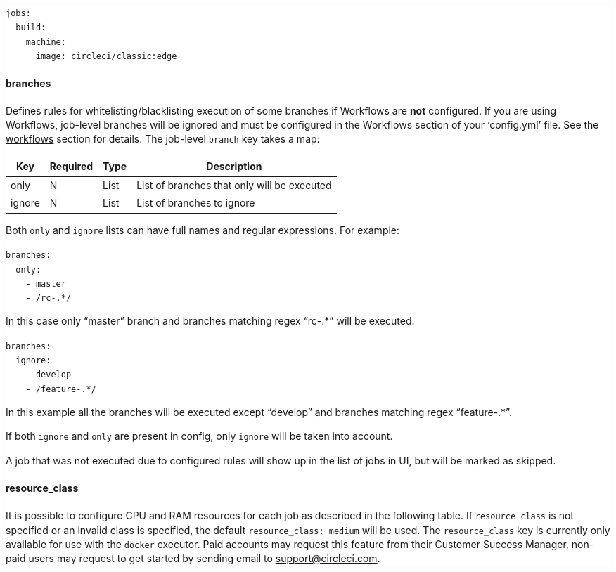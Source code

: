 ```
jobs:
  build:
    machine:
      image: circleci/classic:edge

```

#### **branches**

Defines rules for whitelisting/blacklisting execution of some branches if Workflows are **not** configured. If you are using Workflows, job-level branches will be ignored and must be configured in the Workflows section of your ‘config.yml’ file. See the [workflows](https://circleci.com/docs/2.0/configuration-reference/#workflows) section for details. The job-level `branch` key takes a map:

| Key    | Required | Type | Description                              |
| ------ | -------- | ---- | ---------------------------------------- |
| only   | N        | List | List of branches that only will be executed |
| ignore | N        | List | List of branches to ignore               |

Both `only` and `ignore` lists can have full names and regular expressions. For example:

```
branches:
  only:
    - master
    - /rc-.*/

```

In this case only “master” branch and branches matching regex “rc-.*” will be executed.

```
branches:
  ignore:
    - develop
    - /feature-.*/

```

In this example all the branches will be executed except “develop” and branches matching regex “feature-.*”.

If both `ignore` and `only` are present in config, only `ignore` will be taken into account.

A job that was not executed due to configured rules will show up in the list of jobs in UI, but will be marked as skipped.

#### **resource_class**

It is possible to configure CPU and RAM resources for each job as described in the following table. If `resource_class` is not specified or an invalid class is specified, the default `resource_class: medium` will be used. The `resource_class` key is currently only available for use with the `docker` executor. Paid accounts may request this feature from their Customer Success Manager, non-paid users may request to get started by sending email to support@circleci.com.
